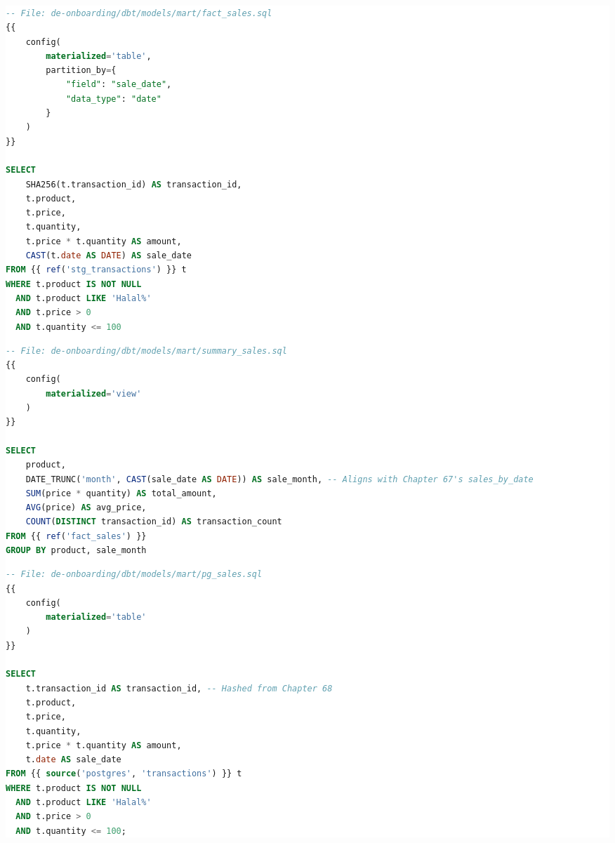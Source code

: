 ```sql
-- File: de-onboarding/dbt/models/mart/fact_sales.sql
{{
    config(
        materialized='table',
        partition_by={
            "field": "sale_date",
            "data_type": "date"
        }
    )
}}

SELECT
    SHA256(t.transaction_id) AS transaction_id,
    t.product,
    t.price,
    t.quantity,
    t.price * t.quantity AS amount,
    CAST(t.date AS DATE) AS sale_date
FROM {{ ref('stg_transactions') }} t
WHERE t.product IS NOT NULL
  AND t.product LIKE 'Halal%'
  AND t.price > 0
  AND t.quantity <= 100
```

```sql
-- File: de-onboarding/dbt/models/mart/summary_sales.sql
{{
    config(
        materialized='view'
    )
}}

SELECT
    product,
    DATE_TRUNC('month', CAST(sale_date AS DATE)) AS sale_month, -- Aligns with Chapter 67's sales_by_date
    SUM(price * quantity) AS total_amount,
    AVG(price) AS avg_price,
    COUNT(DISTINCT transaction_id) AS transaction_count
FROM {{ ref('fact_sales') }}
GROUP BY product, sale_month
```

```sql
-- File: de-onboarding/dbt/models/mart/pg_sales.sql
{{
    config(
        materialized='table'
    )
}}

SELECT
    t.transaction_id AS transaction_id, -- Hashed from Chapter 68
    t.product,
    t.price,
    t.quantity,
    t.price * t.quantity AS amount,
    t.date AS sale_date
FROM {{ source('postgres', 'transactions') }} t
WHERE t.product IS NOT NULL
  AND t.product LIKE 'Halal%'
  AND t.price > 0
  AND t.quantity <= 100;
```